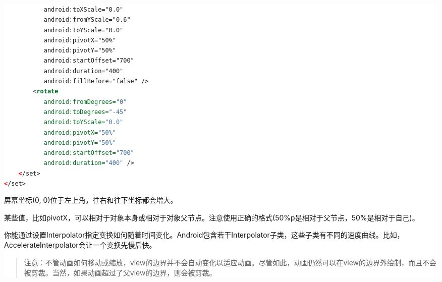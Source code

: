 ```xml
           android:toXScale="0.0"
           android:fromYScale="0.6"
           android:toYScale="0.0"
           android:pivotX="50%"
           android:pivotY="50%"
           android:startOffset="700"
           android:duration="400"
           android:fillBefore="false" />
        <rotate
           android:fromDegrees="0"
           android:toDegrees="-45"
           android:toYScale="0.0"
           android:pivotX="50%"
           android:pivotY="50%"
           android:startOffset="700"
           android:duration="400" />
    </set>
</set>
```
   
屏幕坐标(0, 0)位于左上角，往右和往下坐标都会增大。

某些值，比如pivotX，可以相对于对象本身或相对于对象父节点。注意使用正确的格式(50%p是相对于父节点，50%是相对于自己)。

你能通过设置Interpolator指定变换如何随着时间变化。Android包含若干Interpolator子类，这些子类有不同的速度曲线。比如，AccelerateInterpolator会让一个变换先慢后快。

> 注意：不管动画如何移动或缩放，view的边界并不会自动变化以适应动画。尽管如此，动画仍然可以在view的边界外绘制，而且不会被剪裁。当然，如果动画超过了父view的边界，则会被剪裁。

[ref]: https://github.com/googlesamples/android-TextSwitcher
[ref2]: http://developer.android.com/reference/android/widget/ViewSwitcher.html
[ref3]: https://developer.android.com/guide/topics/resources/animation-resource.html#Twee
[ref4]: https://developer.android.com/reference/android/view/animation/Animation.html
[ref5]: https://developer.android.com/reference/android/graphics/drawable/AnimationDrawable.html